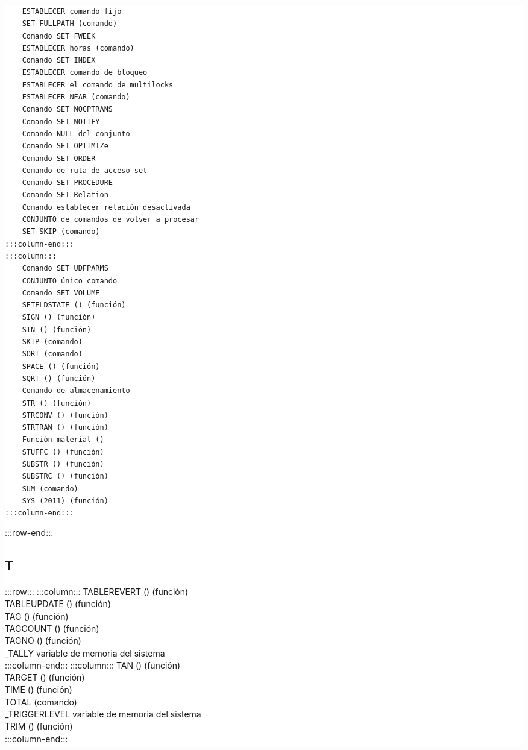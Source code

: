         ESTABLECER comando fijo  
        SET FULLPATH (comando)  
        Comando SET FWEEK  
        ESTABLECER horas (comando)  
        Comando SET INDEX  
        ESTABLECER comando de bloqueo  
        ESTABLECER el comando de multilocks  
        ESTABLECER NEAR (comando)  
        Comando SET NOCPTRANS  
        Comando SET NOTIFY  
        Comando NULL del conjunto  
        Comando SET OPTIMIZe  
        Comando SET ORDER  
        Comando de ruta de acceso set  
        Comando SET PROCEDURE  
        Comando SET Relation  
        Comando establecer relación desactivada  
        CONJUNTO de comandos de volver a procesar  
        SET SKIP (comando)  
    :::column-end:::
    :::column:::
        Comando SET UDFPARMS  
        CONJUNTO único comando  
        Comando SET VOLUME  
        SETFLDSTATE () (función)  
        SIGN () (función)  
        SIN () (función)  
        SKIP (comando)  
        SORT (comando)  
        SPACE () (función)  
        SQRT () (función)  
        Comando de almacenamiento  
        STR () (función)  
        STRCONV () (función)  
        STRTRAN () (función)  
        Función material ()  
        STUFFC () (función)  
        SUBSTR () (función)  
        SUBSTRC () (función)  
        SUM (comando)  
        SYS (2011) (función)  
    :::column-end:::
:::row-end:::

## <a name="t"></a>T  

:::row:::
    :::column:::
        TABLEREVERT () (función)  
        TABLEUPDATE () (función)  
        TAG () (función)  
        TAGCOUNT () (función)  
        TAGNO () (función)  
        _TALLY variable de memoria del sistema  
    :::column-end:::
    :::column:::
        TAN () (función)  
        TARGET () (función)  
        TIME () (función)  
        TOTAL (comando)  
        _TRIGGERLEVEL variable de memoria del sistema  
        TRIM () (función)  
    :::column-end:::